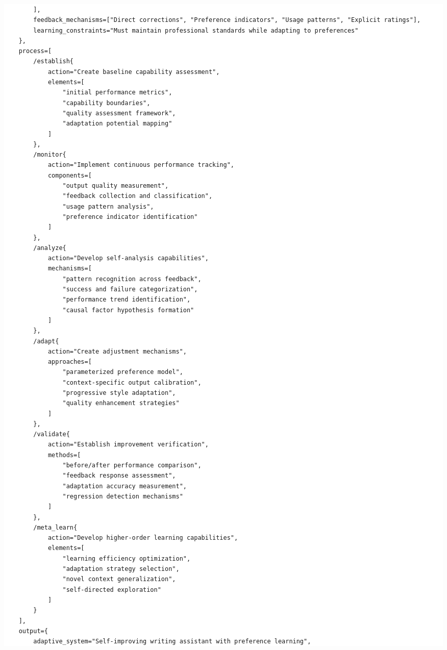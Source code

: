 ```
        ],
        feedback_mechanisms=["Direct corrections", "Preference indicators", "Usage patterns", "Explicit ratings"],
        learning_constraints="Must maintain professional standards while adapting to preferences"
    },
    process=[
        /establish{
            action="Create baseline capability assessment",
            elements=[
                "initial performance metrics",
                "capability boundaries",
                "quality assessment framework",
                "adaptation potential mapping"
            ]
        },
        /monitor{
            action="Implement continuous performance tracking",
            components=[
                "output quality measurement",
                "feedback collection and classification",
                "usage pattern analysis",
                "preference indicator identification"
            ]
        },
        /analyze{
            action="Develop self-analysis capabilities",
            mechanisms=[
                "pattern recognition across feedback",
                "success and failure categorization",
                "performance trend identification",
                "causal factor hypothesis formation"
            ]
        },
        /adapt{
            action="Create adjustment mechanisms",
            approaches=[
                "parameterized preference model",
                "context-specific output calibration",
                "progressive style adaptation",
                "quality enhancement strategies"
            ]
        },
        /validate{
            action="Establish improvement verification",
            methods=[
                "before/after performance comparison",
                "feedback response assessment",
                "adaptation accuracy measurement",
                "regression detection mechanisms"
            ]
        },
        /meta_learn{
            action="Develop higher-order learning capabilities",
            elements=[
                "learning efficiency optimization",
                "adaptation strategy selection",
                "novel context generalization",
                "self-directed exploration"
            ]
        }
    ],
    output={
        adaptive_system="Self-improving writing assistant with preference learning",
```